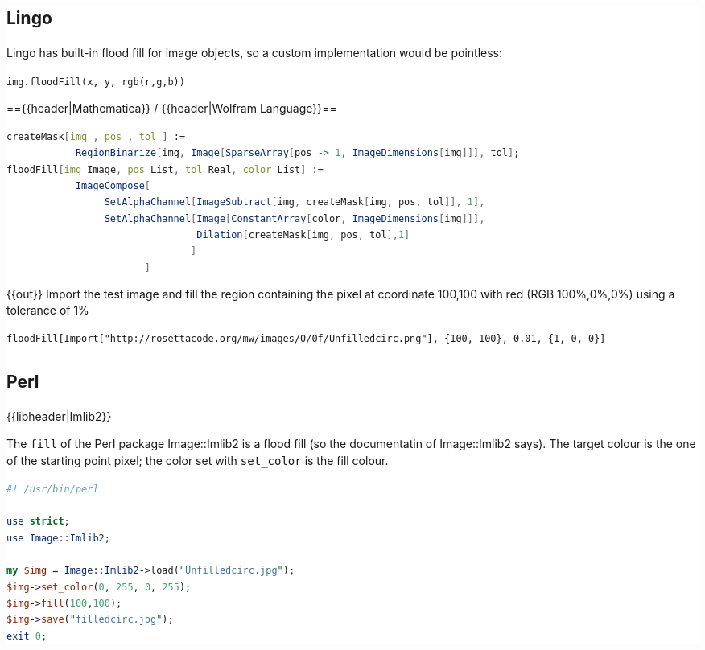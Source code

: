 

## Lingo

Lingo has built-in flood fill for image objects, so a custom implementation would be pointless:

```lingo
img.floodFill(x, y, rgb(r,g,b))
```


=={{header|Mathematica}} / {{header|Wolfram Language}}==

```Mathematica
createMask[img_, pos_, tol_] :=
            RegionBinarize[img, Image[SparseArray[pos -> 1, ImageDimensions[img]]], tol];
floodFill[img_Image, pos_List, tol_Real, color_List] :=
            ImageCompose[
                 SetAlphaChannel[ImageSubtract[img, createMask[img, pos, tol]], 1],
                 SetAlphaChannel[Image[ConstantArray[color, ImageDimensions[img]]],
                                 Dilation[createMask[img, pos, tol],1]
                                ]
                        ]
```


{{out}}
Import the test image and fill the region containing the pixel at coordinate 100,100 with red (RGB 100%,0%,0%) using a tolerance of 1%

```txt
floodFill[Import["http://rosettacode.org/mw/images/0/0f/Unfilledcirc.png"], {100, 100}, 0.01, {1, 0, 0}]
```



## Perl


{{libheader|Imlib2}}

The <tt>fill</tt> of the Perl package Image::Imlib2 is a flood fill (so the documentatin of Image::Imlib2 says). The target colour is the one of the starting point pixel; the color set with <tt>set_color</tt> is the fill colour.


```perl
#! /usr/bin/perl

use strict;
use Image::Imlib2;

my $img = Image::Imlib2->load("Unfilledcirc.jpg");
$img->set_color(0, 255, 0, 255);
$img->fill(100,100);
$img->save("filledcirc.jpg");
exit 0;
```
